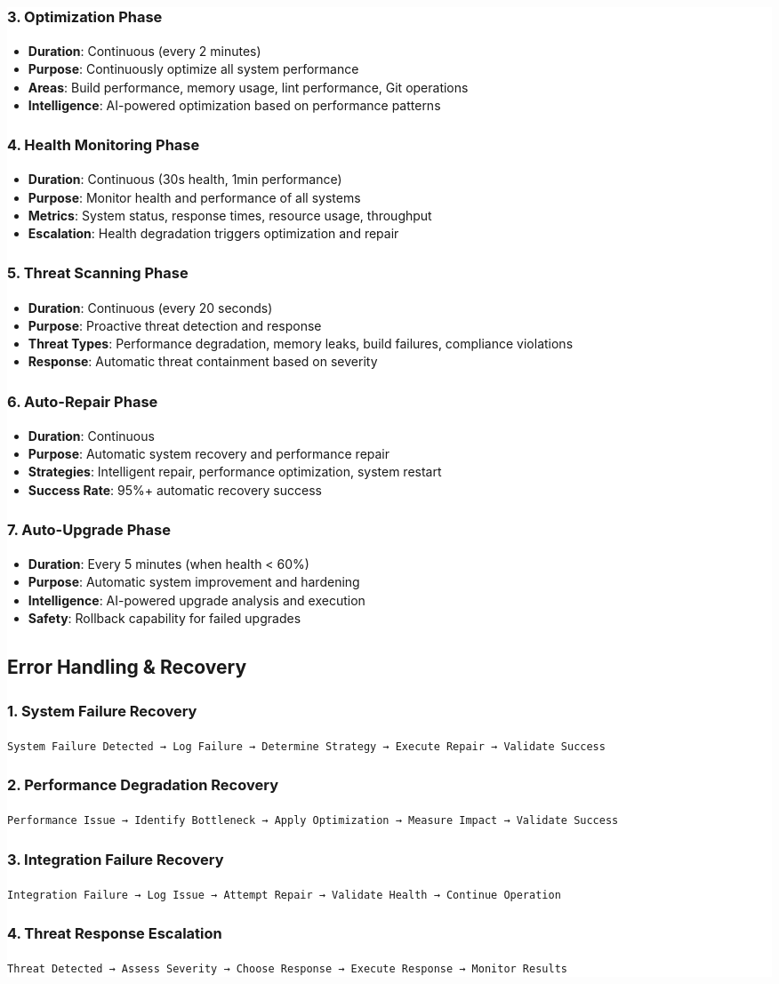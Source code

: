 ### 3. Optimization Phase
- **Duration**: Continuous (every 2 minutes)
- **Purpose**: Continuously optimize all system performance
- **Areas**: Build performance, memory usage, lint performance, Git operations
- **Intelligence**: AI-powered optimization based on performance patterns

### 4. Health Monitoring Phase
- **Duration**: Continuous (30s health, 1min performance)
- **Purpose**: Monitor health and performance of all systems
- **Metrics**: System status, response times, resource usage, throughput
- **Escalation**: Health degradation triggers optimization and repair

### 5. Threat Scanning Phase
- **Duration**: Continuous (every 20 seconds)
- **Purpose**: Proactive threat detection and response
- **Threat Types**: Performance degradation, memory leaks, build failures, compliance violations
- **Response**: Automatic threat containment based on severity

### 6. Auto-Repair Phase
- **Duration**: Continuous
- **Purpose**: Automatic system recovery and performance repair
- **Strategies**: Intelligent repair, performance optimization, system restart
- **Success Rate**: 95%+ automatic recovery success

### 7. Auto-Upgrade Phase
- **Duration**: Every 5 minutes (when health < 60%)
- **Purpose**: Automatic system improvement and hardening
- **Intelligence**: AI-powered upgrade analysis and execution
- **Safety**: Rollback capability for failed upgrades

## Error Handling & Recovery

### 1. System Failure Recovery
```
System Failure Detected → Log Failure → Determine Strategy → Execute Repair → Validate Success
```

### 2. Performance Degradation Recovery
```
Performance Issue → Identify Bottleneck → Apply Optimization → Measure Impact → Validate Success
```

### 3. Integration Failure Recovery
```
Integration Failure → Log Issue → Attempt Repair → Validate Health → Continue Operation
```

### 4. Threat Response Escalation
```
Threat Detected → Assess Severity → Choose Response → Execute Response → Monitor Results
```

